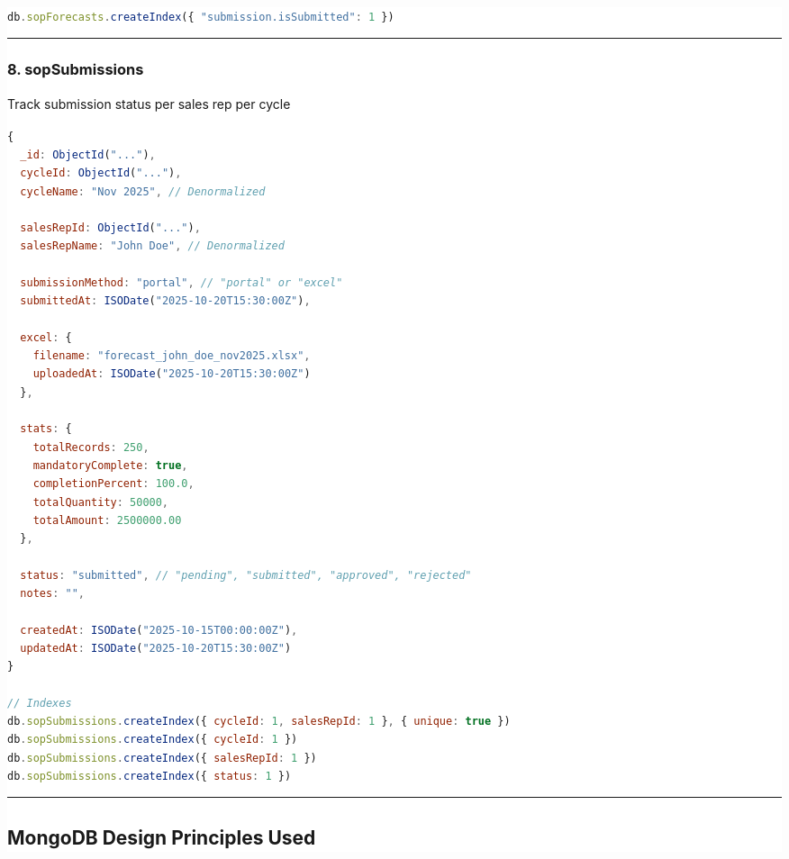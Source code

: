 ```javascript
db.sopForecasts.createIndex({ "submission.isSubmitted": 1 })
```

---

### 8. sopSubmissions
Track submission status per sales rep per cycle

```javascript
{
  _id: ObjectId("..."),
  cycleId: ObjectId("..."),
  cycleName: "Nov 2025", // Denormalized

  salesRepId: ObjectId("..."),
  salesRepName: "John Doe", // Denormalized

  submissionMethod: "portal", // "portal" or "excel"
  submittedAt: ISODate("2025-10-20T15:30:00Z"),

  excel: {
    filename: "forecast_john_doe_nov2025.xlsx",
    uploadedAt: ISODate("2025-10-20T15:30:00Z")
  },

  stats: {
    totalRecords: 250,
    mandatoryComplete: true,
    completionPercent: 100.0,
    totalQuantity: 50000,
    totalAmount: 2500000.00
  },

  status: "submitted", // "pending", "submitted", "approved", "rejected"
  notes: "",

  createdAt: ISODate("2025-10-15T00:00:00Z"),
  updatedAt: ISODate("2025-10-20T15:30:00Z")
}

// Indexes
db.sopSubmissions.createIndex({ cycleId: 1, salesRepId: 1 }, { unique: true })
db.sopSubmissions.createIndex({ cycleId: 1 })
db.sopSubmissions.createIndex({ salesRepId: 1 })
db.sopSubmissions.createIndex({ status: 1 })
```

---

## MongoDB Design Principles Used
